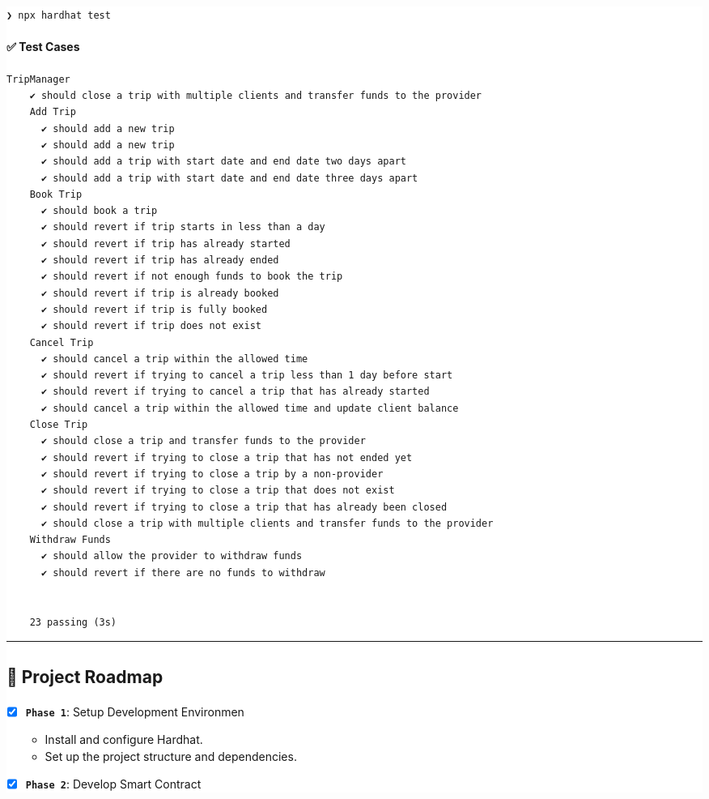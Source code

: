 ```sh
❯ npx hardhat test
```

#### ✅ Test Cases

```
TripManager
    ✔ should close a trip with multiple clients and transfer funds to the provider
    Add Trip
      ✔ should add a new trip
      ✔ should add a new trip
      ✔ should add a trip with start date and end date two days apart
      ✔ should add a trip with start date and end date three days apart
    Book Trip
      ✔ should book a trip
      ✔ should revert if trip starts in less than a day
      ✔ should revert if trip has already started
      ✔ should revert if trip has already ended
      ✔ should revert if not enough funds to book the trip
      ✔ should revert if trip is already booked
      ✔ should revert if trip is fully booked
      ✔ should revert if trip does not exist
    Cancel Trip
      ✔ should cancel a trip within the allowed time
      ✔ should revert if trying to cancel a trip less than 1 day before start
      ✔ should revert if trying to cancel a trip that has already started
      ✔ should cancel a trip within the allowed time and update client balance
    Close Trip
      ✔ should close a trip and transfer funds to the provider
      ✔ should revert if trying to close a trip that has not ended yet
      ✔ should revert if trying to close a trip by a non-provider
      ✔ should revert if trying to close a trip that does not exist
      ✔ should revert if trying to close a trip that has already been closed
      ✔ should close a trip with multiple clients and transfer funds to the provider
    Withdraw Funds
      ✔ should allow the provider to withdraw funds
      ✔ should revert if there are no funds to withdraw


    23 passing (3s)
```

---

## 📌 Project Roadmap

- [x] **`Phase 1`**: Setup Development Environmen

  - Install and configure Hardhat.
  - Set up the project structure and dependencies.

- [x] **`Phase 2`**: Develop Smart Contract
